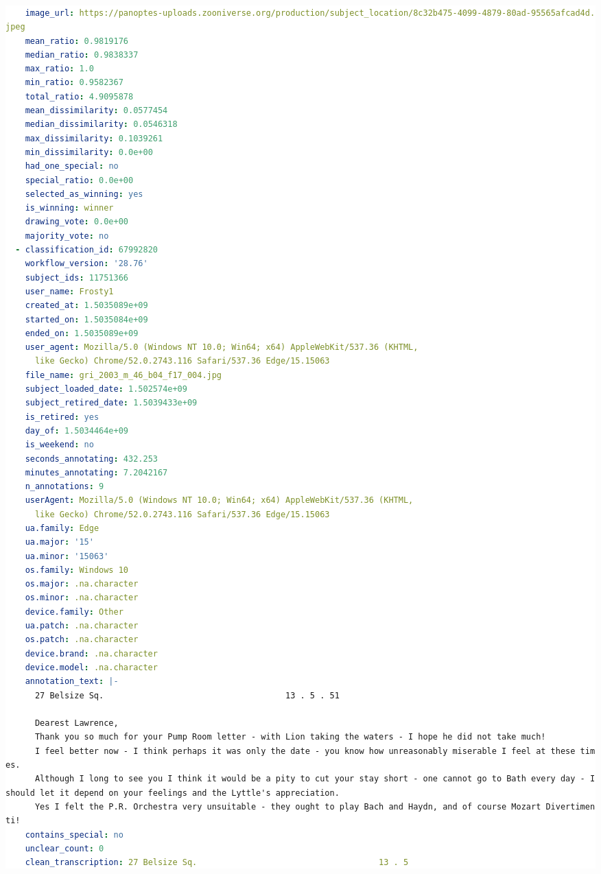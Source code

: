 ```yaml
    image_url: https://panoptes-uploads.zooniverse.org/production/subject_location/8c32b475-4099-4879-80ad-95565afcad4d.jpeg
    mean_ratio: 0.9819176
    median_ratio: 0.9838337
    max_ratio: 1.0
    min_ratio: 0.9582367
    total_ratio: 4.9095878
    mean_dissimilarity: 0.0577454
    median_dissimilarity: 0.0546318
    max_dissimilarity: 0.1039261
    min_dissimilarity: 0.0e+00
    had_one_special: no
    special_ratio: 0.0e+00
    selected_as_winning: yes
    is_winning: winner
    drawing_vote: 0.0e+00
    majority_vote: no
  - classification_id: 67992820
    workflow_version: '28.76'
    subject_ids: 11751366
    user_name: Frosty1
    created_at: 1.5035089e+09
    started_on: 1.5035084e+09
    ended_on: 1.5035089e+09
    user_agent: Mozilla/5.0 (Windows NT 10.0; Win64; x64) AppleWebKit/537.36 (KHTML,
      like Gecko) Chrome/52.0.2743.116 Safari/537.36 Edge/15.15063
    file_name: gri_2003_m_46_b04_f17_004.jpg
    subject_loaded_date: 1.502574e+09
    subject_retired_date: 1.5039433e+09
    is_retired: yes
    day_of: 1.5034464e+09
    is_weekend: no
    seconds_annotating: 432.253
    minutes_annotating: 7.2042167
    n_annotations: 9
    userAgent: Mozilla/5.0 (Windows NT 10.0; Win64; x64) AppleWebKit/537.36 (KHTML,
      like Gecko) Chrome/52.0.2743.116 Safari/537.36 Edge/15.15063
    ua.family: Edge
    ua.major: '15'
    ua.minor: '15063'
    os.family: Windows 10
    os.major: .na.character
    os.minor: .na.character
    device.family: Other
    ua.patch: .na.character
    os.patch: .na.character
    device.brand: .na.character
    device.model: .na.character
    annotation_text: |-
      27 Belsize Sq.                                     13 . 5 . 51

      Dearest Lawrence,
      Thank you so much for your Pump Room letter - with Lion taking the waters - I hope he did not take much!
      I feel better now - I think perhaps it was only the date - you know how unreasonably miserable I feel at these times.
      Although I long to see you I think it would be a pity to cut your stay short - one cannot go to Bath every day - I should let it depend on your feelings and the Lyttle's appreciation.
      Yes I felt the P.R. Orchestra very unsuitable - they ought to play Bach and Haydn, and of course Mozart Divertimenti!
    contains_special: no
    unclear_count: 0
    clean_transcription: 27 Belsize Sq.                                     13 . 5
```
